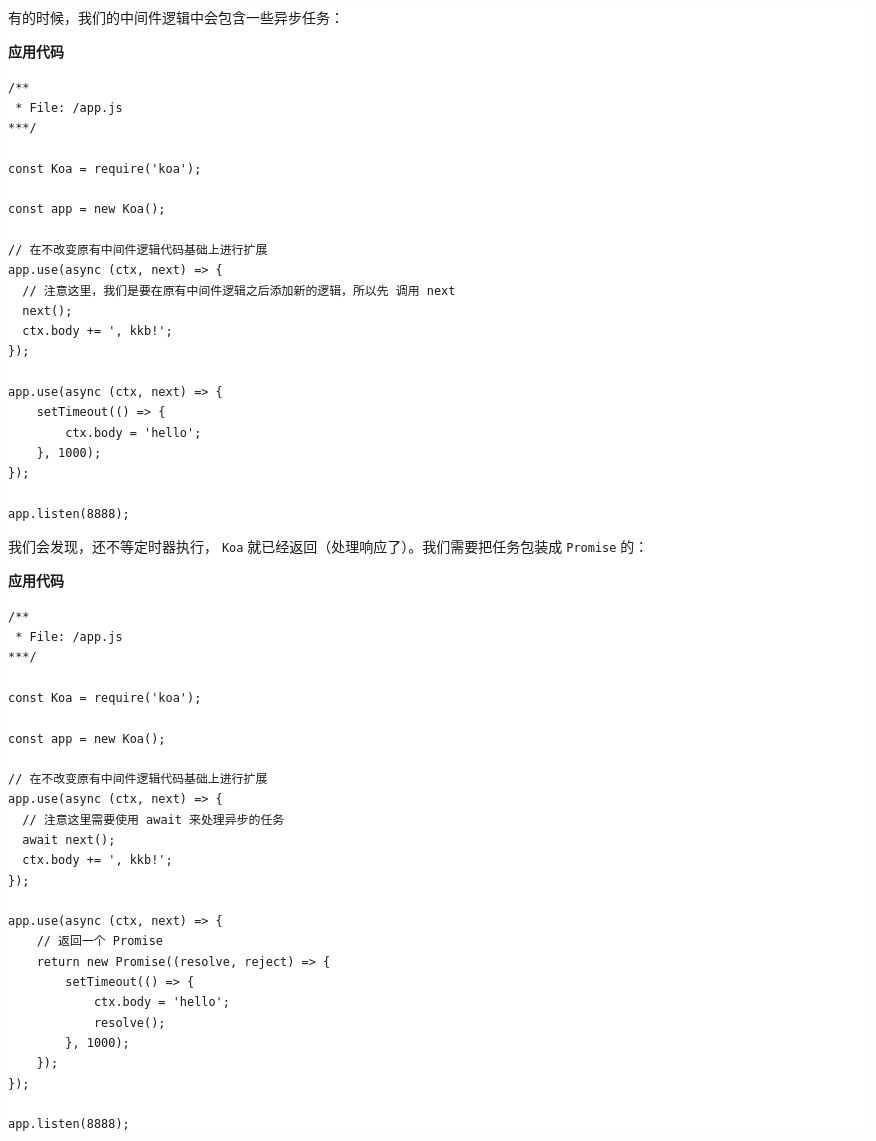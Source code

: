 有的时候，我们的中间件逻辑中会包含一些异步任务：

**应用代码** 

```
/**
 * File: /app.js
***/

const Koa = require('koa');

const app = new Koa();

// 在不改变原有中间件逻辑代码基础上进行扩展
app.use(async (ctx, next) => {
  // 注意这里，我们是要在原有中间件逻辑之后添加新的逻辑，所以先 调用 next
  next();
  ctx.body += ', kkb!';
});

app.use(async (ctx, next) => {
    setTimeout(() => {
        ctx.body = 'hello';
    }, 1000);
});

app.listen(8888);
```

我们会发现，还不等定时器执行， `Koa` 就已经返回（处理响应了）。我们需要把任务包装成 `Promise` 的：

**应用代码** 

```
/**
 * File: /app.js
***/

const Koa = require('koa');

const app = new Koa();

// 在不改变原有中间件逻辑代码基础上进行扩展
app.use(async (ctx, next) => {
  // 注意这里需要使用 await 来处理异步的任务
  await next();
  ctx.body += ', kkb!';
});

app.use(async (ctx, next) => {
    // 返回一个 Promise
    return new Promise((resolve, reject) => {
        setTimeout(() => {
            ctx.body = 'hello';
            resolve();
        }, 1000);
    });
});

app.listen(8888);
```
